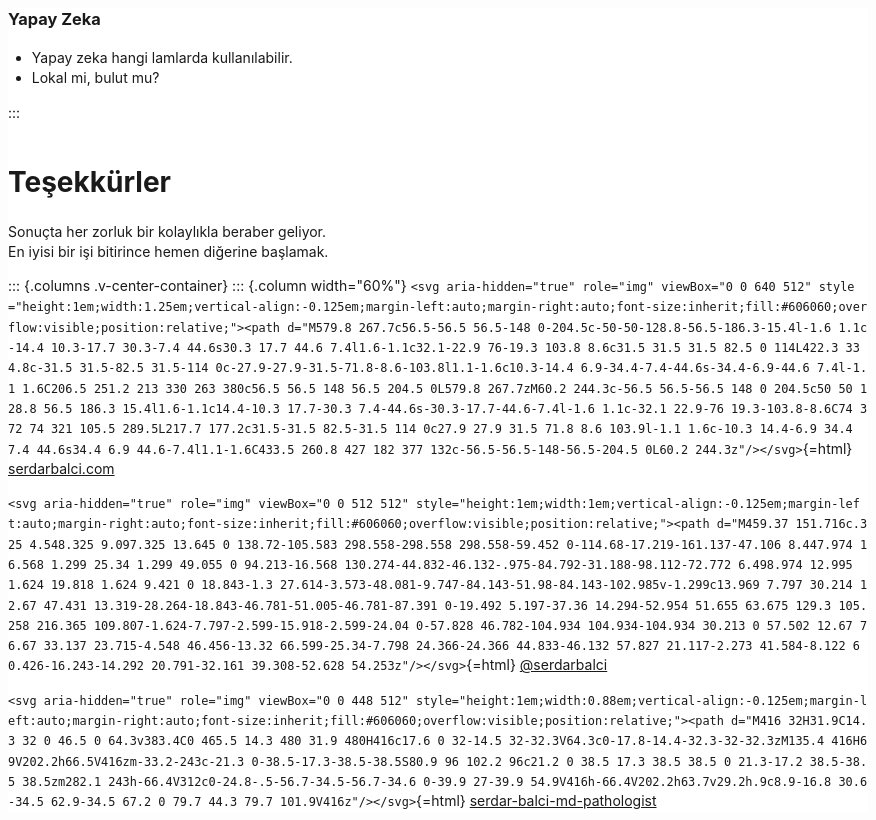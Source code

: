 ### Yapay Zeka
- Yapay zeka hangi lamlarda kullanılabilir.
- Lokal mi, bulut mu?


:::



# Teşekkürler







Sonuçta her zorluk bir kolaylıkla beraber geliyor. <br>
En iyisi bir işi bitirince hemen diğerine başlamak.



::: {.columns .v-center-container}
::: {.column width="60%"}
`<svg aria-hidden="true" role="img" viewBox="0 0 640 512" style="height:1em;width:1.25em;vertical-align:-0.125em;margin-left:auto;margin-right:auto;font-size:inherit;fill:#606060;overflow:visible;position:relative;"><path d="M579.8 267.7c56.5-56.5 56.5-148 0-204.5c-50-50-128.8-56.5-186.3-15.4l-1.6 1.1c-14.4 10.3-17.7 30.3-7.4 44.6s30.3 17.7 44.6 7.4l1.6-1.1c32.1-22.9 76-19.3 103.8 8.6c31.5 31.5 31.5 82.5 0 114L422.3 334.8c-31.5 31.5-82.5 31.5-114 0c-27.9-27.9-31.5-71.8-8.6-103.8l1.1-1.6c10.3-14.4 6.9-34.4-7.4-44.6s-34.4-6.9-44.6 7.4l-1.1 1.6C206.5 251.2 213 330 263 380c56.5 56.5 148 56.5 204.5 0L579.8 267.7zM60.2 244.3c-56.5 56.5-56.5 148 0 204.5c50 50 128.8 56.5 186.3 15.4l1.6-1.1c14.4-10.3 17.7-30.3 7.4-44.6s-30.3-17.7-44.6-7.4l-1.6 1.1c-32.1 22.9-76 19.3-103.8-8.6C74 372 74 321 105.5 289.5L217.7 177.2c31.5-31.5 82.5-31.5 114 0c27.9 27.9 31.5 71.8 8.6 103.9l-1.1 1.6c-10.3 14.4-6.9 34.4 7.4 44.6s34.4 6.9 44.6-7.4l1.1-1.6C433.5 260.8 427 182 377 132c-56.5-56.5-148-56.5-204.5 0L60.2 244.3z"/></svg>`{=html}
[serdarbalci.com](https://www.serdarbalci.com/)

`<svg aria-hidden="true" role="img" viewBox="0 0 512 512" style="height:1em;width:1em;vertical-align:-0.125em;margin-left:auto;margin-right:auto;font-size:inherit;fill:#606060;overflow:visible;position:relative;"><path d="M459.37 151.716c.325 4.548.325 9.097.325 13.645 0 138.72-105.583 298.558-298.558 298.558-59.452 0-114.68-17.219-161.137-47.106 8.447.974 16.568 1.299 25.34 1.299 49.055 0 94.213-16.568 130.274-44.832-46.132-.975-84.792-31.188-98.112-72.772 6.498.974 12.995 1.624 19.818 1.624 9.421 0 18.843-1.3 27.614-3.573-48.081-9.747-84.143-51.98-84.143-102.985v-1.299c13.969 7.797 30.214 12.67 47.431 13.319-28.264-18.843-46.781-51.005-46.781-87.391 0-19.492 5.197-37.36 14.294-52.954 51.655 63.675 129.3 105.258 216.365 109.807-1.624-7.797-2.599-15.918-2.599-24.04 0-57.828 46.782-104.934 104.934-104.934 30.213 0 57.502 12.67 76.67 33.137 23.715-4.548 46.456-13.32 66.599-25.34-7.798 24.366-24.366 44.833-46.132 57.827 21.117-2.273 41.584-8.122 60.426-16.243-14.292 20.791-32.161 39.308-52.628 54.253z"/></svg>`{=html}
[\@serdarbalci](https://twitter.com/serdarbalci)

`<svg aria-hidden="true" role="img" viewBox="0 0 448 512" style="height:1em;width:0.88em;vertical-align:-0.125em;margin-left:auto;margin-right:auto;font-size:inherit;fill:#606060;overflow:visible;position:relative;"><path d="M416 32H31.9C14.3 32 0 46.5 0 64.3v383.4C0 465.5 14.3 480 31.9 480H416c17.6 0 32-14.5 32-32.3V64.3c0-17.8-14.4-32.3-32-32.3zM135.4 416H69V202.2h66.5V416zm-33.2-243c-21.3 0-38.5-17.3-38.5-38.5S80.9 96 102.2 96c21.2 0 38.5 17.3 38.5 38.5 0 21.3-17.2 38.5-38.5 38.5zm282.1 243h-66.4V312c0-24.8-.5-56.7-34.5-56.7-34.6 0-39.9 27-39.9 54.9V416h-66.4V202.2h63.7v29.2h.9c8.9-16.8 30.6-34.5 62.9-34.5 67.2 0 79.7 44.3 79.7 101.9V416z"/></svg>`{=html}
[serdar-balci-md-pathologist](https://www.linkedin.com/in/serdar-balci-md-pathologist/)
